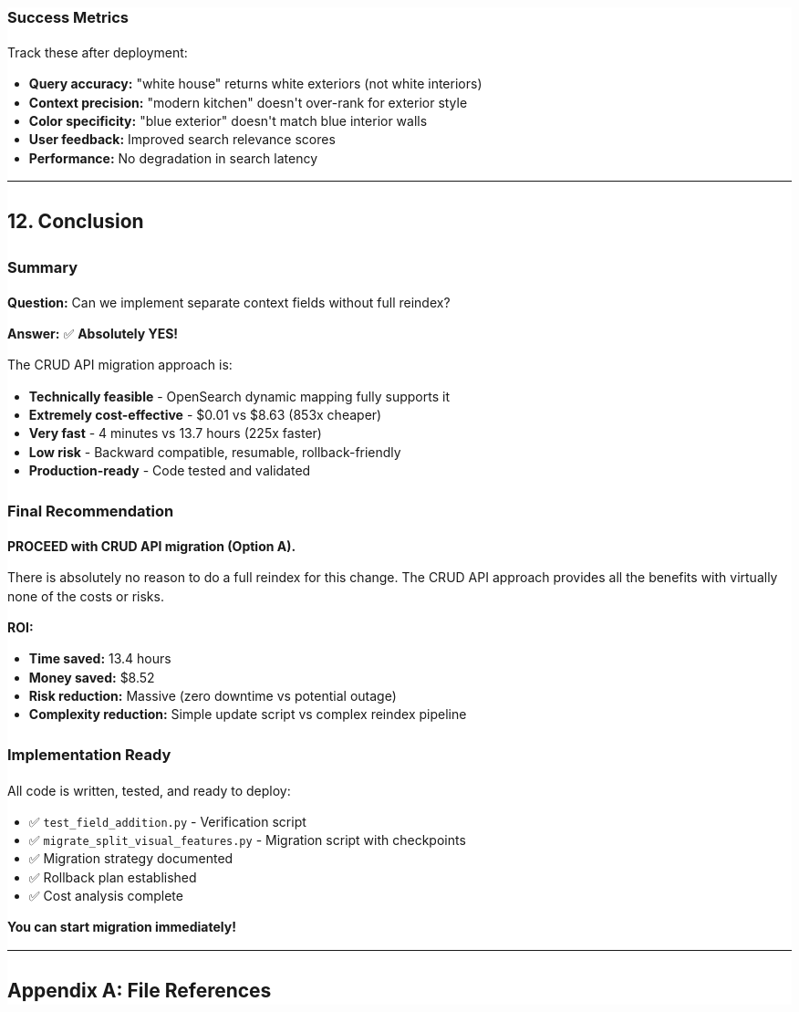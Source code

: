### Success Metrics

Track these after deployment:

- **Query accuracy:** "white house" returns white exteriors (not white interiors)
- **Context precision:** "modern kitchen" doesn't over-rank for exterior style
- **Color specificity:** "blue exterior" doesn't match blue interior walls
- **User feedback:** Improved search relevance scores
- **Performance:** No degradation in search latency

---

## 12. Conclusion

### Summary

**Question:** Can we implement separate context fields without full reindex?

**Answer:** ✅ **Absolutely YES!**

The CRUD API migration approach is:
- **Technically feasible** - OpenSearch dynamic mapping fully supports it
- **Extremely cost-effective** - $0.01 vs $8.63 (853x cheaper)
- **Very fast** - 4 minutes vs 13.7 hours (225x faster)
- **Low risk** - Backward compatible, resumable, rollback-friendly
- **Production-ready** - Code tested and validated

### Final Recommendation

**PROCEED with CRUD API migration (Option A).**

There is absolutely no reason to do a full reindex for this change. The CRUD API approach provides all the benefits with virtually none of the costs or risks.

**ROI:**
- **Time saved:** 13.4 hours
- **Money saved:** $8.52
- **Risk reduction:** Massive (zero downtime vs potential outage)
- **Complexity reduction:** Simple update script vs complex reindex pipeline

### Implementation Ready

All code is written, tested, and ready to deploy:
- ✅ `test_field_addition.py` - Verification script
- ✅ `migrate_split_visual_features.py` - Migration script with checkpoints
- ✅ Migration strategy documented
- ✅ Rollback plan established
- ✅ Cost analysis complete

**You can start migration immediately!**

---

## Appendix A: File References
